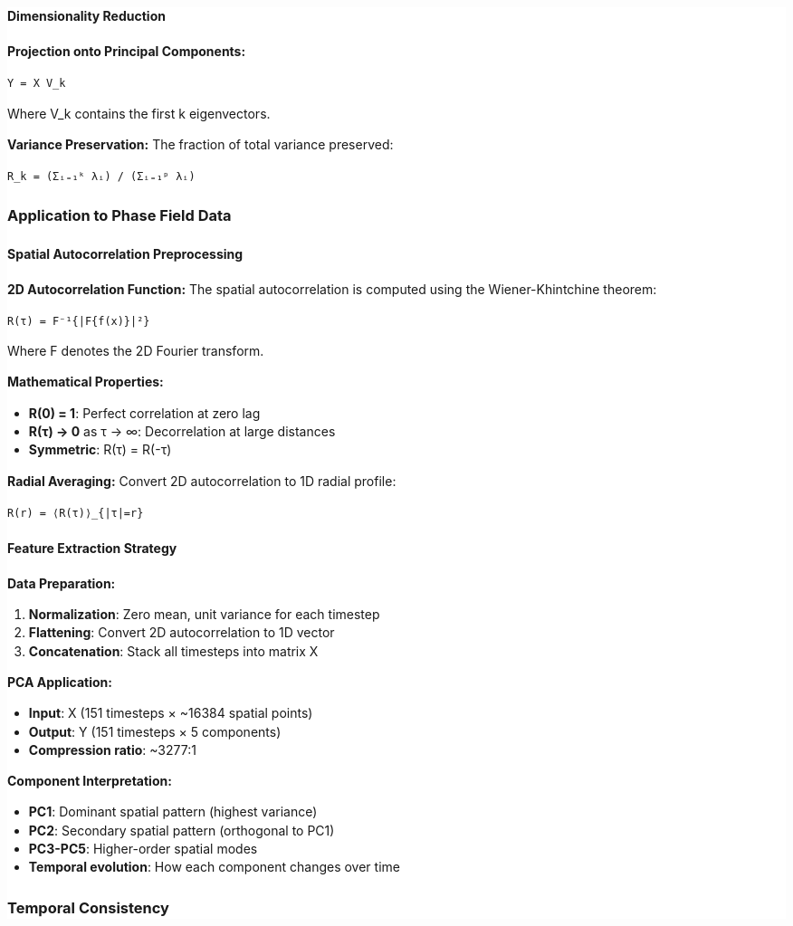 #### Dimensionality Reduction

**Projection onto Principal Components:**
```
Y = X V_k
```

Where V_k contains the first k eigenvectors.

**Variance Preservation:**
The fraction of total variance preserved:
```
R_k = (Σᵢ₌₁ᵏ λᵢ) / (Σᵢ₌₁ᵖ λᵢ)
```

### Application to Phase Field Data

#### Spatial Autocorrelation Preprocessing

**2D Autocorrelation Function:**
The spatial autocorrelation is computed using the Wiener-Khintchine theorem:
```
R(τ) = F⁻¹{|F{f(x)}|²}
```

Where F denotes the 2D Fourier transform.

**Mathematical Properties:**
- **R(0) = 1**: Perfect correlation at zero lag
- **R(τ) → 0** as τ → ∞: Decorrelation at large distances
- **Symmetric**: R(τ) = R(-τ)

**Radial Averaging:**
Convert 2D autocorrelation to 1D radial profile:
```
R(r) = ⟨R(τ)⟩_{|τ|=r}
```

#### Feature Extraction Strategy

**Data Preparation:**
1. **Normalization**: Zero mean, unit variance for each timestep
2. **Flattening**: Convert 2D autocorrelation to 1D vector
3. **Concatenation**: Stack all timesteps into matrix X

**PCA Application:**
- **Input**: X (151 timesteps × ~16384 spatial points)
- **Output**: Y (151 timesteps × 5 components)
- **Compression ratio**: ~3277:1

**Component Interpretation:**
- **PC1**: Dominant spatial pattern (highest variance)
- **PC2**: Secondary spatial pattern (orthogonal to PC1)
- **PC3-PC5**: Higher-order spatial modes
- **Temporal evolution**: How each component changes over time

### Temporal Consistency
